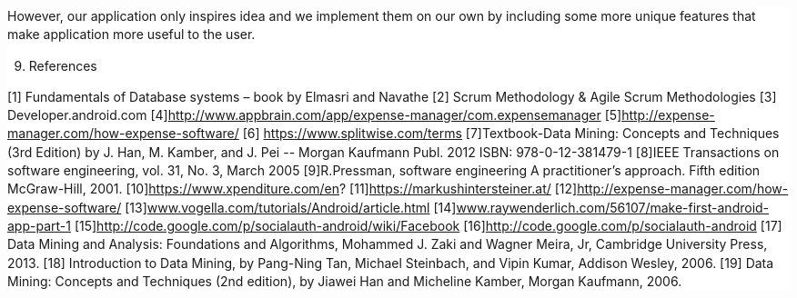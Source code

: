 However, our application only inspires idea and we implement them on our own by including some more unique features that make application more useful to the user.

9.	References

[1] Fundamentals of Database systems – book by Elmasri and Navathe
[2] Scrum Methodology & Agile Scrum Methodologies
[3] Developer.android.com
[4]http://www.appbrain.com/app/expense-manager/com.expensemanager
[5]http://expense-manager.com/how-expense-software/
[6] https://www.splitwise.com/terms
[7]Textbook-Data Mining: Concepts and Techniques (3rd Edition)
by J. Han, M. Kamber, and J. Pei -- Morgan Kaufmann Publ. 2012
ISBN: 978-0-12-381479-1
[8]IEEE Transactions on software engineering, vol. 31, No. 3, March 2005
[9]R.Pressman, software engineering A practitioner’s approach. Fifth edition McGraw-Hill, 2001.
[10]https://www.xpenditure.com/en?
[11]https://markushintersteiner.at/
[12]http://expense-manager.com/how-expense-software/
[13]www.vogella.com/tutorials/Android/article.html
[14]www.raywenderlich.com/56107/make-first-android-app-part-1
[15]http://code.google.com/p/socialauth-android/wiki/Facebook
[16]http://code.google.com/p/socialauth-android
[17] Data Mining and Analysis: Foundations and Algorithms, Mohammed J. Zaki and Wagner Meira, Jr, Cambridge University Press, 2013. 
[18] Introduction to Data Mining, by Pang-Ning Tan, Michael Steinbach, and Vipin Kumar, Addison Wesley, 2006.
[19] Data Mining: Concepts and Techniques (2nd edition), by Jiawei Han and Micheline Kamber, Morgan Kaufmann, 2006.


